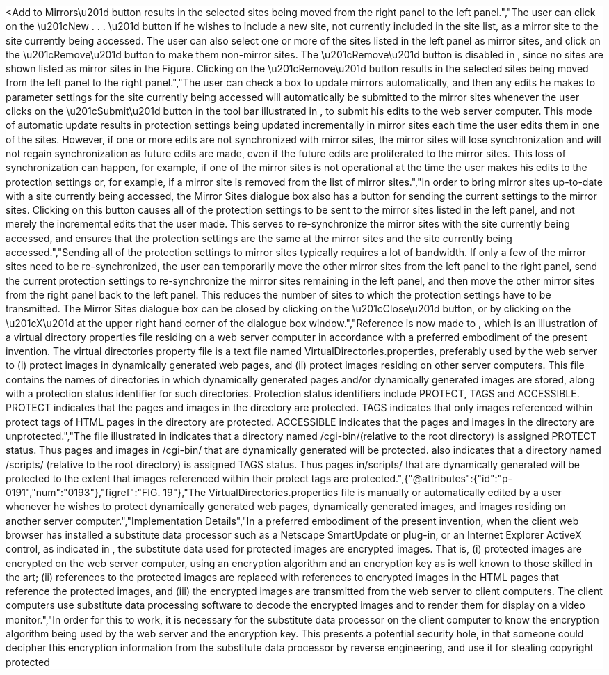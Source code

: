 <Add to Mirrors\u201d button results in the selected sites being moved from the right panel to the left panel.","The user can click on the \u201cNew . . . \u201d button if he wishes to include a new site, not currently included in the site list, as a mirror site to the site currently being accessed. The user can also select one or more of the sites listed in the left panel as mirror sites, and click on the \u201cRemove\u201d button to make them non-mirror sites. The \u201cRemove\u201d button is disabled in , since no sites are shown listed as mirror sites in the Figure. Clicking on the \u201cRemove\u201d button results in the selected sites being moved from the left panel to the right panel.","The user can check a box to update mirrors automatically, and then any edits he makes to parameter settings for the site currently being accessed will automatically be submitted to the mirror sites whenever the user clicks on the \u201cSubmit\u201d button in the tool bar illustrated in , to submit his edits to the web server computer. This mode of automatic update results in protection settings being updated incrementally in mirror sites each time the user edits them in one of the sites. However, if one or more edits are not synchronized with mirror sites, the mirror sites will lose synchronization and will not regain synchronization as future edits are made, even if the future edits are proliferated to the mirror sites. This loss of synchronization can happen, for example, if one of the mirror sites is not operational at the time the user makes his edits to the protection settings or, for example, if a mirror site is removed from the list of mirror sites.","In order to bring mirror sites up-to-date with a site currently being accessed, the Mirror Sites dialogue box also has a button for sending the current settings to the mirror sites. Clicking on this button causes all of the protection settings to be sent to the mirror sites listed in the left panel, and not merely the incremental edits that the user made. This serves to re-synchronize the mirror sites with the site currently being accessed, and ensures that the protection settings are the same at the mirror sites and the site currently being accessed.","Sending all of the protection settings to mirror sites typically requires a lot of bandwidth. If only a few of the mirror sites need to be re-synchronized, the user can temporarily move the other mirror sites from the left panel to the right panel, send the current protection settings to re-synchronize the mirror sites remaining in the left panel, and then move the other mirror sites from the right panel back to the left panel. This reduces the number of sites to which the protection settings have to be transmitted. The Mirror Sites dialogue box can be closed by clicking on the \u201cClose\u201d button, or by clicking on the \u201cX\u201d at the upper right hand corner of the dialogue box window.","Reference is now made to , which is an illustration of a virtual directory properties file residing on a web server computer in accordance with a preferred embodiment of the present invention. The virtual directories property file is a text file named VirtualDirectories.properties, preferably used by the web server to (i) protect images in dynamically generated web pages, and (ii) protect images residing on other server computers. This file contains the names of directories in which dynamically generated pages and\/or dynamically generated images are stored, along with a protection status identifier for such directories. Protection status identifiers include PROTECT, TAGS and ACCESSIBLE. PROTECT indicates that the pages and images in the directory are protected. TAGS indicates that only images referenced within protect tags of HTML pages in the directory are protected. ACCESSIBLE indicates that the pages and images in the directory are unprotected.","The file illustrated in  indicates that a directory named \/cgi-bin\/(relative to the root directory) is assigned PROTECT status. Thus pages and images in \/cgi-bin\/ that are dynamically generated will be protected.  also indicates that a directory named \/scripts\/ (relative to the root directory) is assigned TAGS status. Thus pages in\/scripts\/ that are dynamically generated will be protected to the extent that images referenced within their protect tags are protected.",{"@attributes":{"id":"p-0191","num":"0193"},"figref":"FIG. 19"},"The VirtualDirectories.properties file is manually or automatically edited by a user whenever he wishes to protect dynamically generated web pages, dynamically generated images, and images residing on another server computer.","Implementation Details","In a preferred embodiment of the present invention, when the client web browser has installed a substitute data processor such as a Netscape SmartUpdate or plug-in, or an Internet Explorer ActiveX control, as indicated in , the substitute data used for protected images are encrypted images. That is, (i) protected images are encrypted on the web server computer, using an encryption algorithm and an encryption key as is well known to those skilled in the art; (ii) references to the protected images are replaced with references to encrypted images in the HTML pages that reference the protected images, and (iii) the encrypted images are transmitted from the web server to client computers. The client computers use substitute data processing software to decode the encrypted images and to render them for display on a video monitor.","In order for this to work, it is necessary for the substitute data processor on the client computer to know the encryption algorithm being used by the web server and the encryption key. This presents a potential security hole, in that someone could decipher this encryption information from the substitute data processor by reverse engineering, and use it for stealing copyright protected